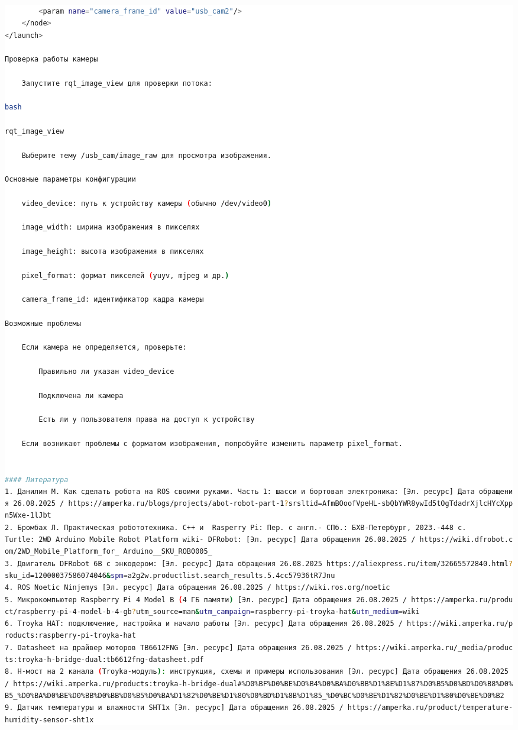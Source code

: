 ```bash
        <param name="camera_frame_id" value="usb_cam2"/>
    </node>
</launch>

Проверка работы камеры

    Запустите rqt_image_view для проверки потока:

bash

rqt_image_view

    Выберите тему /usb_cam/image_raw для просмотра изображения.

Основные параметры конфигурации

    video_device: путь к устройству камеры (обычно /dev/video0)

    image_width: ширина изображения в пикселях

    image_height: высота изображения в пикселях

    pixel_format: формат пикселей (yuyv, mjpeg и др.)

    camera_frame_id: идентификатор кадра камеры

Возможные проблемы

    Если камера не определяется, проверьте:

        Правильно ли указан video_device

        Подключена ли камера

        Есть ли у пользователя права на доступ к устройству

    Если возникают проблемы с форматом изображения, попробуйте изменить параметр pixel_format.


#### Литература
1. Данилин М. Как сделать робота на ROS своими руками. Часть 1: шасси и бортовая электроника: [Эл. ресурс] Дата обращения 26.08.2025 / https://amperka.ru/blogs/projects/abot-robot-part-1?srsltid=AfmBOoofVpeHL-sbQbYWR8ywId5tOgTdadrXjlcHYcXppn5Wxe-1lJbt
2. Бромбах Л. Практическая робототехника. С++ и  Rasperry Pi: Пер. с англ.- СПб.: БХВ-Петербург, 2023.-448 с.
Тurtle: 2WD Arduino Mobile Robot Platform wiki- DFRobot: [Эл. ресурс] Дата обращения 26.08.2025 / https://wiki.dfrobot.com/2WD_Mobile_Platform_for_ Arduino__SKU_ROB0005_
3. Двигатель DFRobot 6В с энкодером: [Эл. ресурс] Дата обращения 26.08.2025 https://aliexpress.ru/item/32665572840.html?sku_id=12000037586074046&spm=a2g2w.productlist.search_results.5.4cc57936tR7Jnu
4. ROS Noetic Ninjemys [Эл. ресурс] Дата обращения 26.08.2025 / https://wiki.ros.org/noetic
5. Микрокомпьютер Raspberry Pi 4 Model B (4 ГБ памяти) [Эл. ресурс] Дата обращения 26.08.2025 / https://amperka.ru/product/raspberry-pi-4-model-b-4-gb?utm_source=man&utm_campaign=raspberry-pi-troyka-hat&utm_medium=wiki
6. Troyka HAT: подключение, настройка и начало работы [Эл. ресурс] Дата обращения 26.08.2025 / https://wiki.amperka.ru/products:raspberry-pi-troyka-hat
7. Datasheet на драйвер моторов TB6612FNG [Эл. ресурс] Дата обращения 26.08.2025 / https://wiki.amperka.ru/_media/products:troyka-h-bridge-dual:tb6612fng-datasheet.pdf
8. H-мост на 2 канала (Troyka-модуль): инструкция, схемы и примеры использования [Эл. ресурс] Дата обращения 26.08.2025 / https://wiki.amperka.ru/products:troyka-h-bridge-dual#%D0%BF%D0%BE%D0%B4%D0%BA%D0%BB%D1%8E%D1%87%D0%B5%D0%BD%D0%B8%D0%B5_%D0%BA%D0%BE%D0%BB%D0%BB%D0%B5%D0%BA%D1%82%D0%BE%D1%80%D0%BD%D1%8B%D1%85_%D0%BC%D0%BE%D1%82%D0%BE%D1%80%D0%BE%D0%B2
9. Датчик температуры и влажности SHT1x [Эл. ресурс] Дата обращения 26.08.2025 / https://amperka.ru/product/temperature-humidity-sensor-sht1x
```